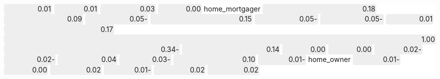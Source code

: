    <td style="text-align:right;"> <span style="display: inline-block; direction: rtl; border-radius: 4px; padding-right: 2px; background-color: #EEEEEE; width: 10.90%">0.01</span> </td>
   <td style="text-align:right;"> <span style="display: inline-block; direction: rtl; border-radius: 4px; padding-right: 2px; background-color: #EEEEEE; width: 10.00%">0.01</span> </td>
   <td style="text-align:right;"> <span style="display: inline-block; direction: rtl; border-radius: 4px; padding-right: 2px; background-color: #EEEEEE; width: 12.70%">0.03</span> </td>
   <td style="text-align:right;"> <span style="display: inline-block; direction: rtl; border-radius: 4px; padding-right: 2px; background-color: #EEEEEE; width: 10.00%">0.00</span> </td>
  </tr>
  <tr>
   <td style="text-align:left;"> home_mortgager </td>
   <td style="text-align:right;"> <span style="display: inline-block; direction: rtl; border-radius: 4px; padding-right: 2px; background-color: #EEEEEE; width: 26.20%">0.18</span> </td>
   <td style="text-align:right;"> <span style="display: inline-block; direction: rtl; border-radius: 4px; padding-right: 2px; background-color: #EEEEEE; width: 18.10%">0.09</span> </td>
   <td style="text-align:right;"> <span style="display: inline-block; direction: rtl; border-radius: 4px; padding-right: 2px; background-color: #EEEEEE; width: 14.50%">-0.05</span> </td>
   <td style="text-align:right;"> <span style="display: inline-block; direction: rtl; border-radius: 4px; padding-right: 2px; background-color: #EEEEEE; width: 23.50%">0.15</span> </td>
   <td style="text-align:right;"> <span style="display: inline-block; direction: rtl; border-radius: 4px; padding-right: 2px; background-color: #EEEEEE; width: 14.50%">-0.05</span> </td>
   <td style="text-align:right;"> <span style="display: inline-block; direction: rtl; border-radius: 4px; padding-right: 2px; background-color: #EEEEEE; width: 14.50%">-0.05</span> </td>
   <td style="text-align:right;"> <span style="display: inline-block; direction: rtl; border-radius: 4px; padding-right: 2px; background-color: #EEEEEE; width: 10.90%">0.01</span> </td>
   <td style="text-align:right;"> <span style="display: inline-block; direction: rtl; border-radius: 4px; padding-right: 2px; background-color: #EEEEEE; width: 25.30%">0.17</span> </td>
   <td style="text-align:right;"> <span style="display: inline-block; direction: rtl; border-radius: 4px; padding-right: 2px; background-color: #EEEEEE; width: 100.00%">1.00</span> </td>
   <td style="text-align:right;"> <span style="display: inline-block; direction: rtl; border-radius: 4px; padding-right: 2px; background-color: #EEEEEE; width: 40.60%">-0.34</span> </td>
   <td style="text-align:right;"> <span style="display: inline-block; direction: rtl; border-radius: 4px; padding-right: 2px; background-color: #EEEEEE; width: 22.60%">0.14</span> </td>
   <td style="text-align:right;"> <span style="display: inline-block; direction: rtl; border-radius: 4px; padding-right: 2px; background-color: #EEEEEE; width: 10.00%">0.00</span> </td>
   <td style="text-align:right;"> <span style="display: inline-block; direction: rtl; border-radius: 4px; padding-right: 2px; background-color: #EEEEEE; width: 10.00%">0.00</span> </td>
   <td style="text-align:right;"> <span style="display: inline-block; direction: rtl; border-radius: 4px; padding-right: 2px; background-color: #EEEEEE; width: 10.91%">-0.02</span> </td>
   <td style="text-align:right;"> <span style="display: inline-block; direction: rtl; border-radius: 4px; padding-right: 2px; background-color: #EEEEEE; width: 11.80%">-0.02</span> </td>
   <td style="text-align:right;"> <span style="display: inline-block; direction: rtl; border-radius: 4px; padding-right: 2px; background-color: #EEEEEE; width: 13.60%">0.04</span> </td>
   <td style="text-align:right;"> <span style="display: inline-block; direction: rtl; border-radius: 4px; padding-right: 2px; background-color: #EEEEEE; width: 11.82%">-0.03</span> </td>
   <td style="text-align:right;"> <span style="display: inline-block; direction: rtl; border-radius: 4px; padding-right: 2px; background-color: #EEEEEE; width: 19.00%">0.10</span> </td>
   <td style="text-align:right;"> <span style="display: inline-block; direction: rtl; border-radius: 4px; padding-right: 2px; background-color: #EEEEEE; width: 10.90%">-0.01</span> </td>
  </tr>
  <tr>
   <td style="text-align:left;"> home_owner </td>
   <td style="text-align:right;"> <span style="display: inline-block; direction: rtl; border-radius: 4px; padding-right: 2px; background-color: #EEEEEE; width: 10.90%">-0.01</span> </td>
   <td style="text-align:right;"> <span style="display: inline-block; direction: rtl; border-radius: 4px; padding-right: 2px; background-color: #EEEEEE; width: 10.00%">0.00</span> </td>
   <td style="text-align:right;"> <span style="display: inline-block; direction: rtl; border-radius: 4px; padding-right: 2px; background-color: #EEEEEE; width: 11.80%">0.02</span> </td>
   <td style="text-align:right;"> <span style="display: inline-block; direction: rtl; border-radius: 4px; padding-right: 2px; background-color: #EEEEEE; width: 10.90%">-0.01</span> </td>
   <td style="text-align:right;"> <span style="display: inline-block; direction: rtl; border-radius: 4px; padding-right: 2px; background-color: #EEEEEE; width: 11.80%">0.02</span> </td>
   <td style="text-align:right;"> <span style="display: inline-block; direction: rtl; border-radius: 4px; padding-right: 2px; background-color: #EEEEEE; width: 11.80%">0.02</span> </td>